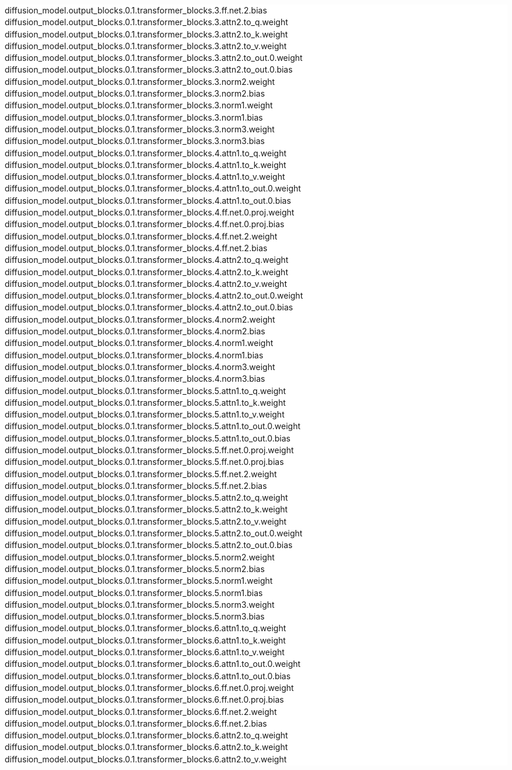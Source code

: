 diffusion_model.output_blocks.0.1.transformer_blocks.3.ff.net.2.bias
diffusion_model.output_blocks.0.1.transformer_blocks.3.attn2.to_q.weight
diffusion_model.output_blocks.0.1.transformer_blocks.3.attn2.to_k.weight
diffusion_model.output_blocks.0.1.transformer_blocks.3.attn2.to_v.weight
diffusion_model.output_blocks.0.1.transformer_blocks.3.attn2.to_out.0.weight
diffusion_model.output_blocks.0.1.transformer_blocks.3.attn2.to_out.0.bias
diffusion_model.output_blocks.0.1.transformer_blocks.3.norm2.weight
diffusion_model.output_blocks.0.1.transformer_blocks.3.norm2.bias
diffusion_model.output_blocks.0.1.transformer_blocks.3.norm1.weight
diffusion_model.output_blocks.0.1.transformer_blocks.3.norm1.bias
diffusion_model.output_blocks.0.1.transformer_blocks.3.norm3.weight
diffusion_model.output_blocks.0.1.transformer_blocks.3.norm3.bias
diffusion_model.output_blocks.0.1.transformer_blocks.4.attn1.to_q.weight
diffusion_model.output_blocks.0.1.transformer_blocks.4.attn1.to_k.weight
diffusion_model.output_blocks.0.1.transformer_blocks.4.attn1.to_v.weight
diffusion_model.output_blocks.0.1.transformer_blocks.4.attn1.to_out.0.weight
diffusion_model.output_blocks.0.1.transformer_blocks.4.attn1.to_out.0.bias
diffusion_model.output_blocks.0.1.transformer_blocks.4.ff.net.0.proj.weight
diffusion_model.output_blocks.0.1.transformer_blocks.4.ff.net.0.proj.bias
diffusion_model.output_blocks.0.1.transformer_blocks.4.ff.net.2.weight
diffusion_model.output_blocks.0.1.transformer_blocks.4.ff.net.2.bias
diffusion_model.output_blocks.0.1.transformer_blocks.4.attn2.to_q.weight
diffusion_model.output_blocks.0.1.transformer_blocks.4.attn2.to_k.weight
diffusion_model.output_blocks.0.1.transformer_blocks.4.attn2.to_v.weight
diffusion_model.output_blocks.0.1.transformer_blocks.4.attn2.to_out.0.weight
diffusion_model.output_blocks.0.1.transformer_blocks.4.attn2.to_out.0.bias
diffusion_model.output_blocks.0.1.transformer_blocks.4.norm2.weight
diffusion_model.output_blocks.0.1.transformer_blocks.4.norm2.bias
diffusion_model.output_blocks.0.1.transformer_blocks.4.norm1.weight
diffusion_model.output_blocks.0.1.transformer_blocks.4.norm1.bias
diffusion_model.output_blocks.0.1.transformer_blocks.4.norm3.weight
diffusion_model.output_blocks.0.1.transformer_blocks.4.norm3.bias
diffusion_model.output_blocks.0.1.transformer_blocks.5.attn1.to_q.weight
diffusion_model.output_blocks.0.1.transformer_blocks.5.attn1.to_k.weight
diffusion_model.output_blocks.0.1.transformer_blocks.5.attn1.to_v.weight
diffusion_model.output_blocks.0.1.transformer_blocks.5.attn1.to_out.0.weight
diffusion_model.output_blocks.0.1.transformer_blocks.5.attn1.to_out.0.bias
diffusion_model.output_blocks.0.1.transformer_blocks.5.ff.net.0.proj.weight
diffusion_model.output_blocks.0.1.transformer_blocks.5.ff.net.0.proj.bias
diffusion_model.output_blocks.0.1.transformer_blocks.5.ff.net.2.weight
diffusion_model.output_blocks.0.1.transformer_blocks.5.ff.net.2.bias
diffusion_model.output_blocks.0.1.transformer_blocks.5.attn2.to_q.weight
diffusion_model.output_blocks.0.1.transformer_blocks.5.attn2.to_k.weight
diffusion_model.output_blocks.0.1.transformer_blocks.5.attn2.to_v.weight
diffusion_model.output_blocks.0.1.transformer_blocks.5.attn2.to_out.0.weight
diffusion_model.output_blocks.0.1.transformer_blocks.5.attn2.to_out.0.bias
diffusion_model.output_blocks.0.1.transformer_blocks.5.norm2.weight
diffusion_model.output_blocks.0.1.transformer_blocks.5.norm2.bias
diffusion_model.output_blocks.0.1.transformer_blocks.5.norm1.weight
diffusion_model.output_blocks.0.1.transformer_blocks.5.norm1.bias
diffusion_model.output_blocks.0.1.transformer_blocks.5.norm3.weight
diffusion_model.output_blocks.0.1.transformer_blocks.5.norm3.bias
diffusion_model.output_blocks.0.1.transformer_blocks.6.attn1.to_q.weight
diffusion_model.output_blocks.0.1.transformer_blocks.6.attn1.to_k.weight
diffusion_model.output_blocks.0.1.transformer_blocks.6.attn1.to_v.weight
diffusion_model.output_blocks.0.1.transformer_blocks.6.attn1.to_out.0.weight
diffusion_model.output_blocks.0.1.transformer_blocks.6.attn1.to_out.0.bias
diffusion_model.output_blocks.0.1.transformer_blocks.6.ff.net.0.proj.weight
diffusion_model.output_blocks.0.1.transformer_blocks.6.ff.net.0.proj.bias
diffusion_model.output_blocks.0.1.transformer_blocks.6.ff.net.2.weight
diffusion_model.output_blocks.0.1.transformer_blocks.6.ff.net.2.bias
diffusion_model.output_blocks.0.1.transformer_blocks.6.attn2.to_q.weight
diffusion_model.output_blocks.0.1.transformer_blocks.6.attn2.to_k.weight
diffusion_model.output_blocks.0.1.transformer_blocks.6.attn2.to_v.weight